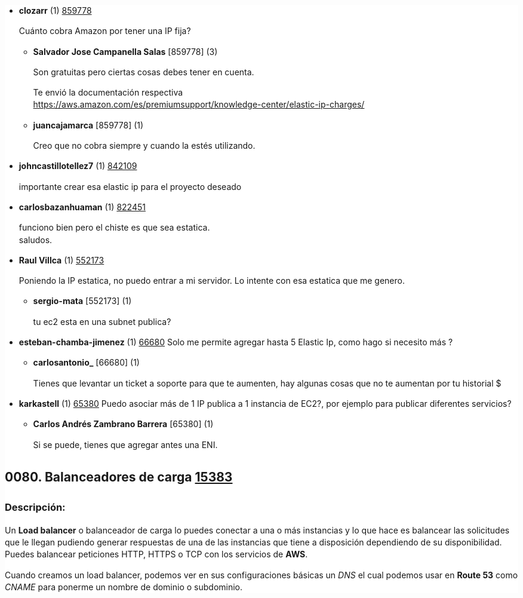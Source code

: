 * **clozarr** (1) [859778](https://platzi.com/comentario/859778/) 

	Cuánto cobra Amazon por tener una IP fija?

	* **Salvador Jose Campanella Salas** [859778] (3)

		Son gratuitas pero ciertas cosas debes tener en cuenta.
		
		Te envió la documentación respectiva  
		<https://aws.amazon.com/es/premiumsupport/knowledge-center/elastic-ip-charges/>

	* **juancajamarca** [859778] (1)

		Creo que no cobra siempre y cuando la estés utilizando.

* **johncastillotellez7** (1) [842109](https://platzi.com/comentario/842109/) 

	importante crear esa elastic ip para el proyecto deseado

* **carlosbazanhuaman** (1) [822451](https://platzi.com/comentario/822451/) 

	funciono bien pero el chiste es que sea estatica.  
	saludos.

* **Raul Villca** (1) [552173](https://platzi.com/comentario/552173/) 

	Poniendo la IP estatica, no puedo entrar a mi servidor. Lo intente con esa estatica que me genero.

	* **sergio-mata** [552173] (1)

		tu ec2 esta en una subnet publica?

* **esteban-chamba-jimenez** (1) [66680](https://platzi.com/comentario/711009/) 
Solo me permite agregar hasta 5 Elastic Ip, como hago si necesito más ?

	* **carlosantonio_** [66680] (1)

		Tienes que levantar un ticket a soporte para que te aumenten, hay algunas cosas que no te aumentan por tu historial $

* **karkastell** (1) [65380](https://platzi.com/comentario/690682/) 
Puedo asociar más de 1 IP publica a 1 instancia de EC2?, por ejemplo para publicar diferentes servicios?

	* **Carlos Andrés Zambrano Barrera** [65380] (1)

		Si se puede, tienes que agregar antes una ENI.

## 0080. Balanceadores de carga [15383](https://platzi.com/clases/1427-aws-computo/15383-balanceadores-de-carga/)

### Descripción:


Un **Load balancer** o balanceador de carga lo puedes conectar a una o más instancias y lo que hace es balancear las solicitudes que le llegan pudiendo generar respuestas de una de las instancias que tiene a disposición dependiendo de su disponibilidad. Puedes balancear peticiones HTTP, HTTPS o TCP con los servicios de **AWS**.

Cuando creamos un load balancer, podemos ver en sus configuraciones básicas un _DNS_ el cual podemos usar en **Route 53** como _CNAME_ para ponerme un nombre de dominio o subdominio.
